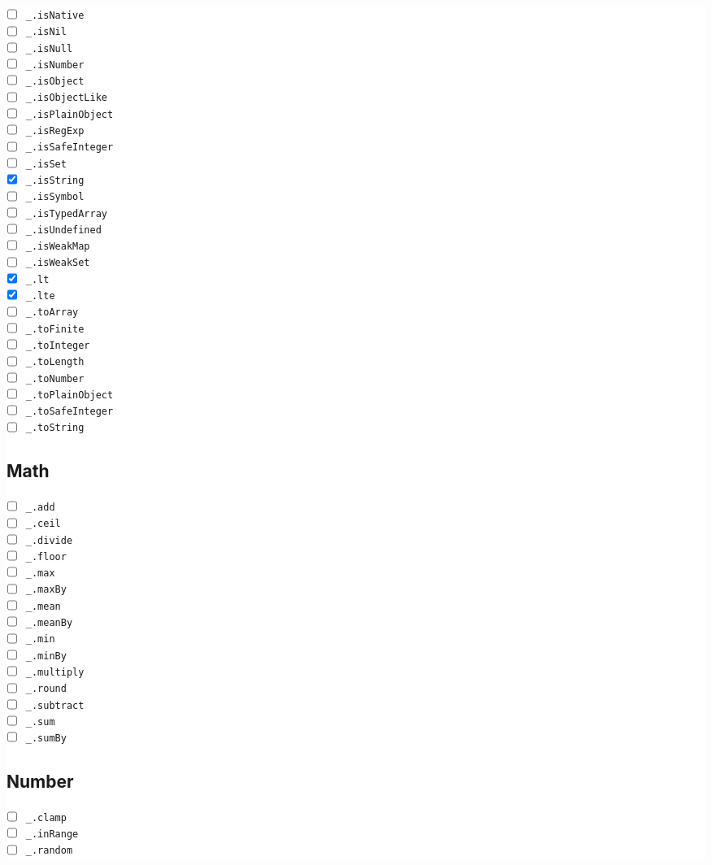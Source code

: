 - [ ] `_.isNative`
- [ ] `_.isNil`
- [ ] `_.isNull`
- [ ] `_.isNumber`
- [ ] `_.isObject`
- [ ] `_.isObjectLike`
- [ ] `_.isPlainObject`
- [ ] `_.isRegExp`
- [ ] `_.isSafeInteger`
- [ ] `_.isSet`
- [x] `_.isString`
- [ ] `_.isSymbol`
- [ ] `_.isTypedArray`
- [ ] `_.isUndefined`
- [ ] `_.isWeakMap`
- [ ] `_.isWeakSet`
- [x] `_.lt`
- [x] `_.lte`
- [ ] `_.toArray`
- [ ] `_.toFinite`
- [ ] `_.toInteger`
- [ ] `_.toLength`
- [ ] `_.toNumber`
- [ ] `_.toPlainObject`
- [ ] `_.toSafeInteger`
- [ ] `_.toString`

## Math

- [ ] `_.add`
- [ ] `_.ceil`
- [ ] `_.divide`
- [ ] `_.floor`
- [ ] `_.max`
- [ ] `_.maxBy`
- [ ] `_.mean`
- [ ] `_.meanBy`
- [ ] `_.min`
- [ ] `_.minBy`
- [ ] `_.multiply`
- [ ] `_.round`
- [ ] `_.subtract`
- [ ] `_.sum`
- [ ] `_.sumBy`

## Number

- [ ] `_.clamp`
- [ ] `_.inRange`
- [ ] `_.random`
